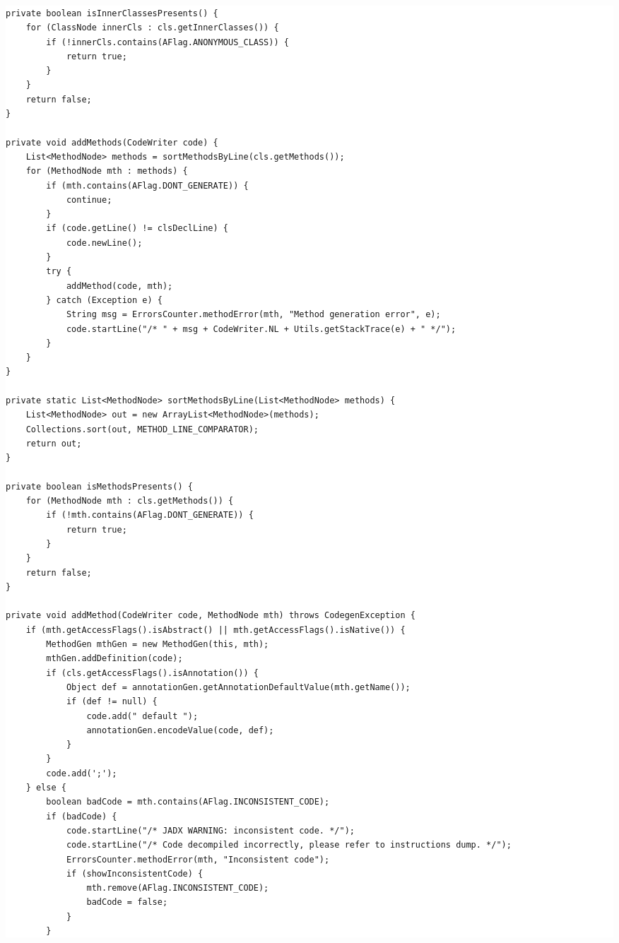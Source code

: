 	private boolean isInnerClassesPresents() {
		for (ClassNode innerCls : cls.getInnerClasses()) {
			if (!innerCls.contains(AFlag.ANONYMOUS_CLASS)) {
				return true;
			}
		}
		return false;
	}

	private void addMethods(CodeWriter code) {
		List<MethodNode> methods = sortMethodsByLine(cls.getMethods());
		for (MethodNode mth : methods) {
			if (mth.contains(AFlag.DONT_GENERATE)) {
				continue;
			}
			if (code.getLine() != clsDeclLine) {
				code.newLine();
			}
			try {
				addMethod(code, mth);
			} catch (Exception e) {
				String msg = ErrorsCounter.methodError(mth, "Method generation error", e);
				code.startLine("/* " + msg + CodeWriter.NL + Utils.getStackTrace(e) + " */");
			}
		}
	}

	private static List<MethodNode> sortMethodsByLine(List<MethodNode> methods) {
		List<MethodNode> out = new ArrayList<MethodNode>(methods);
		Collections.sort(out, METHOD_LINE_COMPARATOR);
		return out;
	}

	private boolean isMethodsPresents() {
		for (MethodNode mth : cls.getMethods()) {
			if (!mth.contains(AFlag.DONT_GENERATE)) {
				return true;
			}
		}
		return false;
	}

	private void addMethod(CodeWriter code, MethodNode mth) throws CodegenException {
		if (mth.getAccessFlags().isAbstract() || mth.getAccessFlags().isNative()) {
			MethodGen mthGen = new MethodGen(this, mth);
			mthGen.addDefinition(code);
			if (cls.getAccessFlags().isAnnotation()) {
				Object def = annotationGen.getAnnotationDefaultValue(mth.getName());
				if (def != null) {
					code.add(" default ");
					annotationGen.encodeValue(code, def);
				}
			}
			code.add(';');
		} else {
			boolean badCode = mth.contains(AFlag.INCONSISTENT_CODE);
			if (badCode) {
				code.startLine("/* JADX WARNING: inconsistent code. */");
				code.startLine("/* Code decompiled incorrectly, please refer to instructions dump. */");
				ErrorsCounter.methodError(mth, "Inconsistent code");
				if (showInconsistentCode) {
					mth.remove(AFlag.INCONSISTENT_CODE);
					badCode = false;
				}
			}